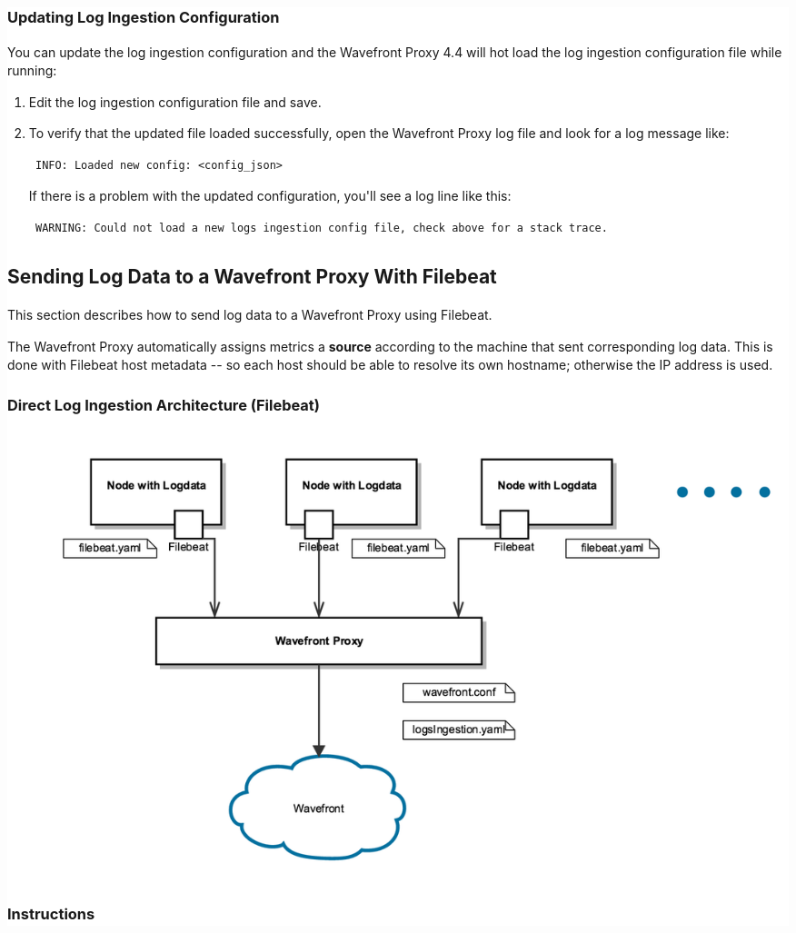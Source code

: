 ### Updating Log Ingestion Configuration

You can update the log ingestion configuration and the Wavefront Proxy 4.4 will hot load the log ingestion configuration file while running:

1. Edit the log ingestion configuration file and save.
1. To verify that the updated file loaded successfully, open the Wavefront Proxy log file and look for a log message like:

        INFO: Loaded new config: <config_json>

    If there is a problem with the updated configuration, you'll see a log line like this:

        WARNING: Could not load a new logs ingestion config file, check above for a stack trace.

## Sending Log Data to a Wavefront Proxy With Filebeat

This section describes how to send log data to a Wavefront Proxy using Filebeat.

The Wavefront Proxy automatically assigns metrics a **source** according to the machine that sent corresponding log data. This is done with Filebeat host metadata -- so each host should be able to resolve its own hostname; otherwise the IP address is used.

### Direct Log Ingestion Architecture (Filebeat)

![Filebeat Log Harvesting Architecture](images/log_data_filebeat.png)

### Instructions
